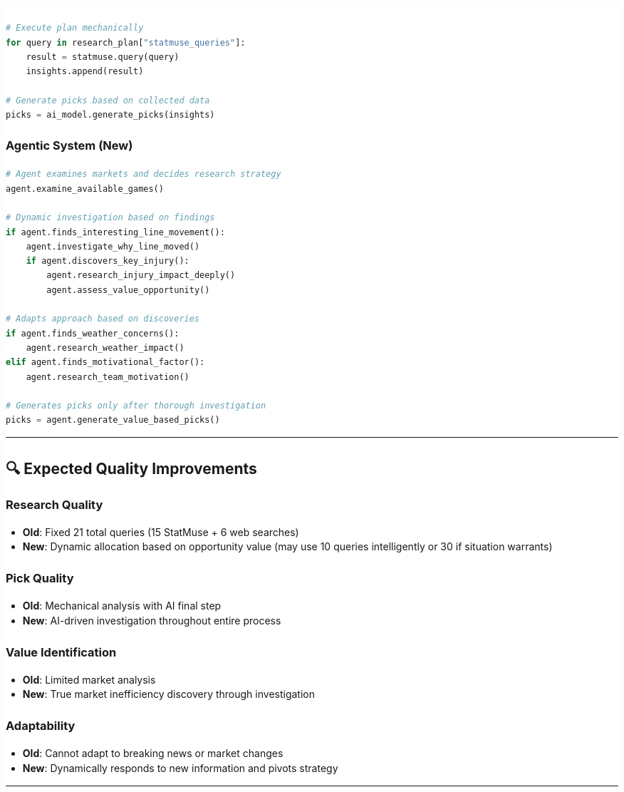 ```python

# Execute plan mechanically
for query in research_plan["statmuse_queries"]:
    result = statmuse.query(query)
    insights.append(result)

# Generate picks based on collected data
picks = ai_model.generate_picks(insights)
```

### **Agentic System (New)**
```python
# Agent examines markets and decides research strategy
agent.examine_available_games()

# Dynamic investigation based on findings
if agent.finds_interesting_line_movement():
    agent.investigate_why_line_moved()
    if agent.discovers_key_injury():
        agent.research_injury_impact_deeply()
        agent.assess_value_opportunity()

# Adapts approach based on discoveries
if agent.finds_weather_concerns():
    agent.research_weather_impact()
elif agent.finds_motivational_factor():
    agent.research_team_motivation()

# Generates picks only after thorough investigation
picks = agent.generate_value_based_picks()
```

---

## 🔍 **Expected Quality Improvements**

### **Research Quality**
- **Old**: Fixed 21 total queries (15 StatMuse + 6 web searches)
- **New**: Dynamic allocation based on opportunity value (may use 10 queries intelligently or 30 if situation warrants)

### **Pick Quality**
- **Old**: Mechanical analysis with AI final step
- **New**: AI-driven investigation throughout entire process

### **Value Identification**
- **Old**: Limited market analysis
- **New**: True market inefficiency discovery through investigation

### **Adaptability**
- **Old**: Cannot adapt to breaking news or market changes
- **New**: Dynamically responds to new information and pivots strategy

---